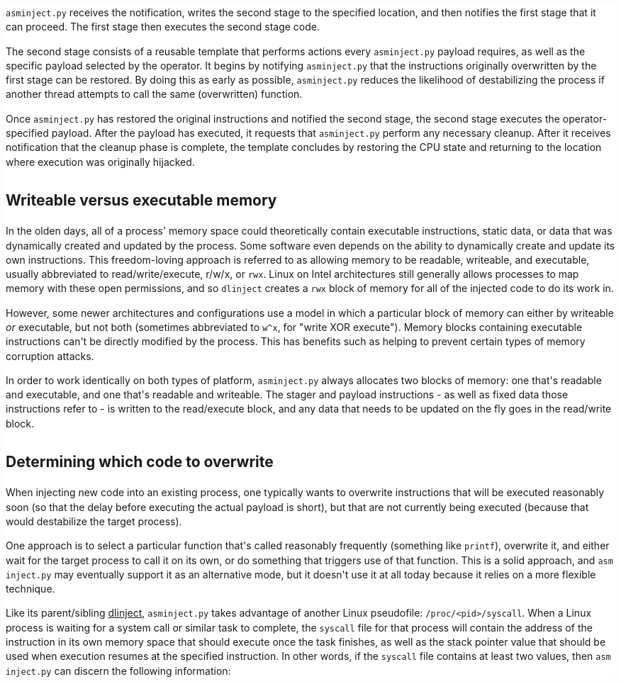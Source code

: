 `asminject.py` receives the notification, writes the second stage to the specified location, and then notifies the first stage that it can proceed. The first stage then executes the second stage code.

The second stage consists of a reusable template that performs actions every `asminject.py` payload requires, as well as the specific payload selected by the operator. It begins by notifying `asminject.py` that the instructions originally overwritten by the first stage can be restored. By doing this as early as possible, `asminject.py` reduces the likelihood of destabilizing the process if another thread attempts to call the same (overwritten) function.

Once `asminject.py` has restored the original instructions and notified the second stage, the second stage executes the operator-specified payload. After the payload has executed, it requests that `asminject.py` perform any necessary cleanup. After it receives notification that the cleanup phase is complete, the template concludes by restoring the CPU state and returning to the location where execution was originally hijacked.

## Writeable versus executable memory

In the olden days, all of a process' memory space could theoretically contain executable instructions, static data, or data that was dynamically created and updated by the process. Some software even depends on the ability to dynamically create and update its own instructions. This freedom-loving approach is referred to as allowing memory to be readable, writeable, and executable, usually abbreviated to read/write/execute, r/w/x, or `rwx`. Linux on Intel architectures still generally allows processes to map memory with these open permissions, and so `dlinject` creates a `rwx` block of memory for all of the injected code to do its work in.

However, some newer architectures and configurations use a model in which a particular block of memory can either by writeable *or* executable, but not both (sometimes abbreviated to `w^x`, for "write XOR execute"). Memory blocks containing executable instructions can't be directly modified by the process. This has benefits such as helping to prevent certain types of memory corruption attacks.

In order to work identically on both types of platform, `asminject.py` always allocates two blocks of memory: one that's readable and executable, and one that's readable and writeable. The stager and payload instructions - as well as fixed data those instructions refer to - is written to the read/execute block, and any data that needs to be updated on the fly goes in the read/write block.

## Determining which code to overwrite

When injecting new code into an existing process, one typically wants to overwrite instructions that will be executed reasonably soon (so that the delay before executing the actual payload is short), but that are not currently being executed (because that would destabilize the target process).

One approach is to select a particular function that's called reasonably frequently (something like `printf`), overwrite it, and either wait for the target process to call it on its own, or do something that triggers use of that function. This is a solid approach, and `asminject.py` may eventually support it as an alternative mode, but it doesn't use it at all today because it relies on a more flexible technique.

Like its parent/sibling [dlinject](https://github.com/DavidBuchanan314/dlinject/), `asminject.py` takes advantage of another Linux pseudofile: `/proc/<pid>/syscall`. When a Linux process is waiting for a system call or similar task to complete, the `syscall` file for that process will contain the address of the instruction in its own memory space that should execute once the task finishes, as well as the stack pointer value that should be used when execution resumes at the specified instruction. In other words, if the `syscall` file contains at least two values, then `asminject.py` can discern the following information:

